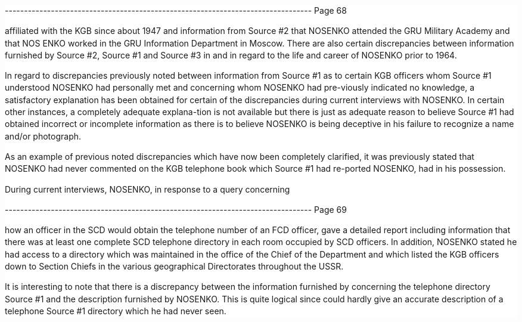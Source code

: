 
-------------------------------------------------------------------------------- Page 68

affiliated with the KGB since about 1947 and information from Source #2 that NOSENKO attended the GRU Military Academy and that NOS ENKO worked in the GRU Information Department in Moscow. There are also certain discrepancies between information furnished by Source #2, Source #1 and Source #3 in and in regard to the life and career of NOSENKO prior to 1964.

In regard to discrepancies previously noted between information from Source #1 as to certain KGB officers whom Source #1 understood NOSENKO had personally met and concerning whom NOSENKO had pre-viously indicated no knowledge, a satisfactory explanation has been obtained for certain of the discrepancies during current interviews with NOSENKO. In certain other instances, a completely adequate explana-tion is not available but there is just as adequate reason to believe Source #1 had obtained incorrect or incomplete information as there is to believe NOSENKO is being deceptive in his failure to recognize a name and/or photograph.

As an example of previous noted discrepancies which have now been completely clarified, it was previously stated that NOSENKO had never commented on the KGB telephone book which Source #1 had re-ported NOSENKO, had in his possession.

During current interviews, NOSENKO, in response to a query concerning


-------------------------------------------------------------------------------- Page 69

how an officer in the SCD would obtain the telephone number of an
FCD officer, gave a detailed report including information that there
was at least one complete SCD telephone directory in each room
occupied by SCD officers. In addition, NOSENKO stated he had access
to a directory which was maintained in the office of the Chief of the
Department and which listed the KGB officers down to Section Chiefs
in the various geographical Directorates throughout the USSR.

It is interesting to note that there is a discrepancy between the
information furnished by concerning the telephone directory
Source #1
and the description furnished by NOSENKO. This is quite logical
since could hardly give an accurate description of a telephone
Source #1
directory which he had never seen.
